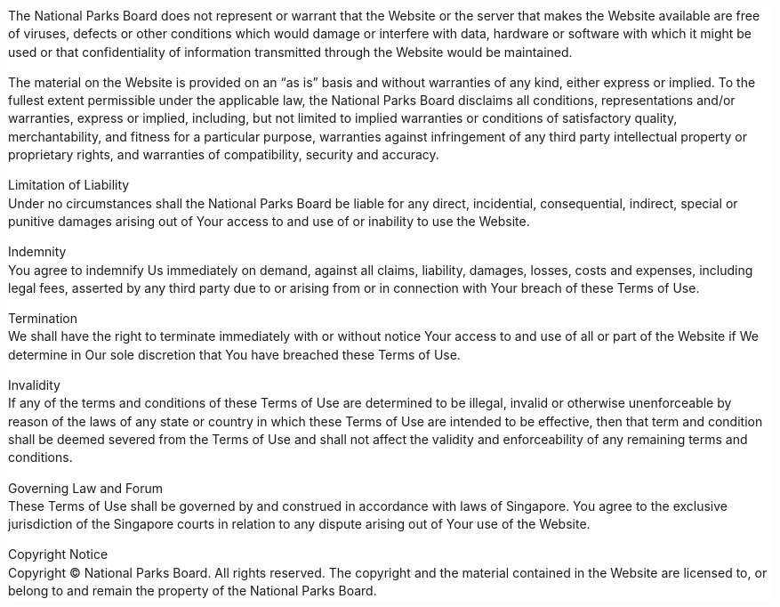 The National Parks Board does not represent or warrant that the Website or the server that makes the Website available are free of viruses, defects or other conditions which would damage or interfere with data, hardware or software with which it might be used or that confidentiality of information transmitted through the Website would be maintained.

The material on the Website is provided on an “as is” basis and without warranties of any kind, either express or implied. To the fullest extent permissible under the applicable law, the National Parks Board disclaims all conditions, representations and/or warranties, express or implied, including, but not limited to implied warranties or conditions of satisfactory quality, merchantability, and fitness for a particular purpose, warranties against infringement of any third party intellectual property or proprietary rights, and warranties of compatibility, security and accuracy. 

Limitation of Liability 
<br>Under no circumstances shall the National Parks Board be liable for any direct, incidential, consequential, indirect, special or punitive damages arising out of Your access to and use of or inability to use the Website. 

Indemnity 
<br>You agree to indemnify Us immediately on demand, against all claims, liability, damages, losses, costs and expenses, including legal fees, asserted by any third party due to or arising from or in connection with Your breach of these Terms of Use.

Termination 
<br>We shall have the right to terminate immediately with or without notice Your access to and use of all or part of the Website if We determine in Our sole discretion that You have breached these Terms of Use.

Invalidity 
<br>If any of the terms and conditions of these Terms of Use are determined to be illegal, invalid or otherwise unenforceable by reason of the laws of any state or country in which these Terms of Use are intended to be effective, then that term and condition shall be deemed severed from the Terms of Use and shall not affect the validity and enforceability of any remaining terms and conditions.

Governing Law and Forum 
<br>These Terms of Use shall be governed by and construed in accordance with laws of Singapore. You agree to the exclusive jurisdiction of the Singapore courts in relation to any dispute arising out of Your use of the Website.

Copyright Notice 
<br>Copyright ©  National Parks Board. All rights reserved. The copyright and the material contained in the Website are licensed to, or belong to and remain the property of the National Parks Board.